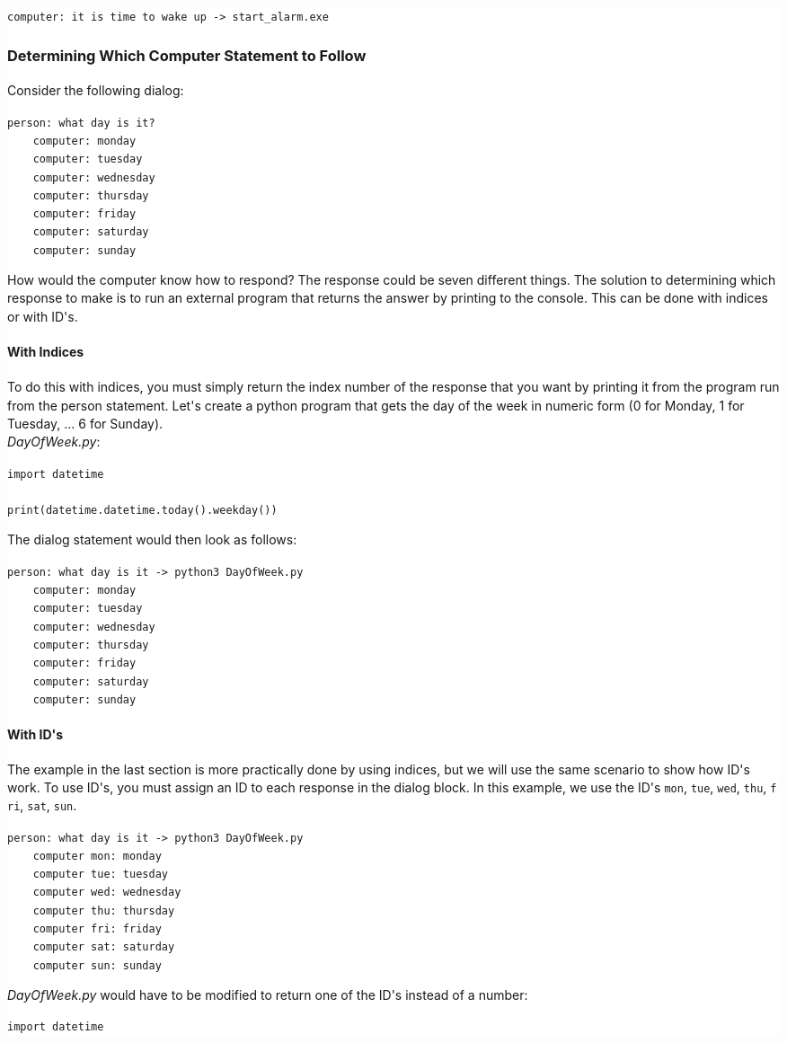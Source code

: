 	computer: it is time to wake up -> start_alarm.exe
	
### Determining Which Computer Statement to Follow
Consider the following dialog:
	
	person: what day is it?
		computer: monday
		computer: tuesday
		computer: wednesday
		computer: thursday
		computer: friday
		computer: saturday
		computer: sunday
		
How would the computer know how to respond? The response could be seven different things. The solution to determining which response to make is to run an external program that returns the answer by printing to the console. This can be done with indices or with ID's. 
#### With Indices
To do this with indices, you must simply return the index number of the response that you want by printing it from the program run from the person statement. Let's create a python program that gets the day of the week in numeric form (0 for Monday, 1 for Tuesday, ... 6 for Sunday). <br>
*DayOfWeek.py*:
	
	import datetime

	print(datetime.datetime.today().weekday())
	
The dialog statement would then look as follows:
	
	person: what day is it -> python3 DayOfWeek.py
		computer: monday
		computer: tuesday
		computer: wednesday
		computer: thursday
		computer: friday
		computer: saturday
		computer: sunday
		
#### With ID's
The example in the last section is more practically done by using indices, but we will use the same scenario to show how ID's work. To use ID's, you must assign an ID to each response in the dialog block. In this example, we use the ID's `mon`, `tue`, `wed`, `thu`, `fri`, `sat`, `sun`.
	
	person: what day is it -> python3 DayOfWeek.py
		computer mon: monday
		computer tue: tuesday
		computer wed: wednesday
		computer thu: thursday
		computer fri: friday
		computer sat: saturday
		computer sun: sunday
		
*DayOfWeek.py* would have to be modified to return one of the ID's instead of a number:

	import datetime
